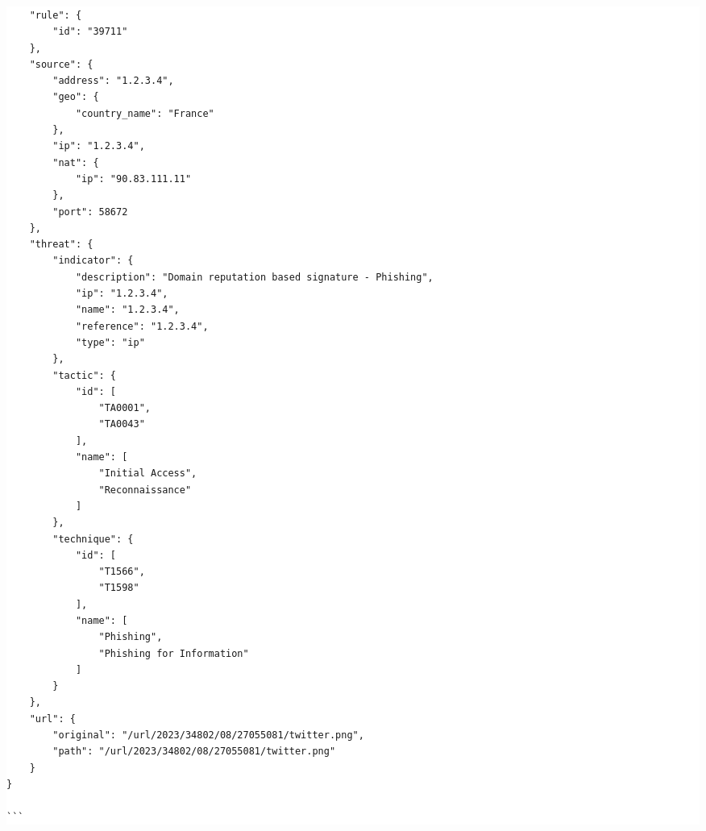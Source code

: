         "rule": {
            "id": "39711"
        },
        "source": {
            "address": "1.2.3.4",
            "geo": {
                "country_name": "France"
            },
            "ip": "1.2.3.4",
            "nat": {
                "ip": "90.83.111.11"
            },
            "port": 58672
        },
        "threat": {
            "indicator": {
                "description": "Domain reputation based signature - Phishing",
                "ip": "1.2.3.4",
                "name": "1.2.3.4",
                "reference": "1.2.3.4",
                "type": "ip"
            },
            "tactic": {
                "id": [
                    "TA0001",
                    "TA0043"
                ],
                "name": [
                    "Initial Access",
                    "Reconnaissance"
                ]
            },
            "technique": {
                "id": [
                    "T1566",
                    "T1598"
                ],
                "name": [
                    "Phishing",
                    "Phishing for Information"
                ]
            }
        },
        "url": {
            "original": "/url/2023/34802/08/27055081/twitter.png",
            "path": "/url/2023/34802/08/27055081/twitter.png"
        }
    }
    	
	```

